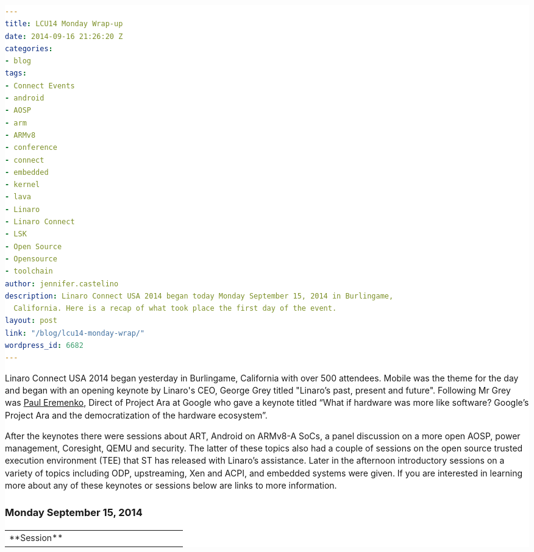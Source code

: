 ```yaml
---
title: LCU14 Monday Wrap-up
date: 2014-09-16 21:26:20 Z
categories:
- blog
tags:
- Connect Events
- android
- AOSP
- arm
- ARMv8
- conference
- connect
- embedded
- kernel
- lava
- Linaro
- Linaro Connect
- LSK
- Open Source
- Opensource
- toolchain
author: jennifer.castelino
description: Linaro Connect USA 2014 began today Monday September 15, 2014 in Burlingame,
  California. Here is a recap of what took place the first day of the event.
layout: post
link: "/blog/lcu14-monday-wrap/"
wordpress_id: 6682
---
```


Linaro Connect USA 2014 began yesterday in Burlingame, California with over 500 attendees. Mobile was the theme for the day and began with an opening keynote by Linaro's CEO, George Grey titled "Linaro’s past, present and future". Following Mr Grey was [Paul Eremenko](http://connect.linaro.org/lcu14/), Direct of Project Ara at Google who gave a keynote titled “What if hardware was more like software? Google’s Project Ara and the democratization of the hardware ecosystem”. 

After the keynotes there were sessions about ART, Android on ARMv8-A SoCs, a panel discussion on a more open AOSP, power management, Coresight, QEMU and security. The latter of these topics also had a couple of sessions on the open source trusted execution environment (TEE) that ST has released with Linaro’s assistance. Later in the afternoon introductory sessions on a variety of topics including ODP, upstreaming, Xen and ACPI, and embedded systems were given. If you are interested in learning more about any of these keynotes or sessions below are links to more information.

### **Monday September 15, 2014**

<table cellpadding="0" style="color: #252525;" cellspacing="0" class="table responsive-table" >
<tbody >
<tr >

<td width="35%" markdown="1">
**Session**
</td>
